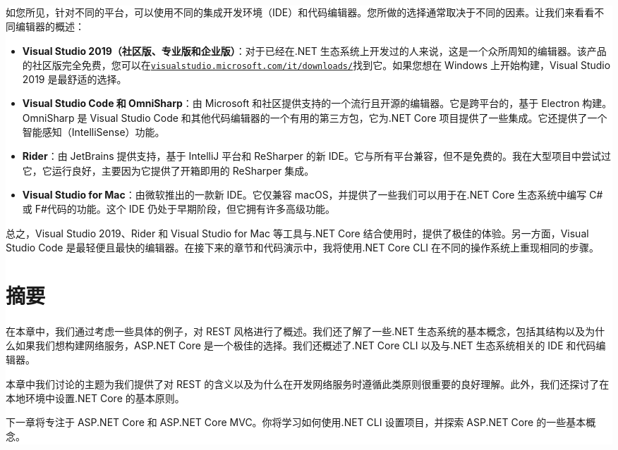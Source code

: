 如您所见，针对不同的平台，可以使用不同的集成开发环境（IDE）和代码编辑器。您所做的选择通常取决于不同的因素。让我们来看看不同编辑器的概述：

+   **Visual Studio 2019（社区版、专业版和企业版）**：对于已经在.NET 生态系统上开发过的人来说，这是一个众所周知的编辑器。该产品的社区版完全免费，您可以在[`visualstudio.microsoft.com/it/downloads/`](https://visualstudio.microsoft.com/it/downloads/)找到它。如果您想在 Windows 上开始构建，Visual Studio 2019 是最舒适的选择。

+   **Visual Studio Code 和 OmniSharp**：由 Microsoft 和社区提供支持的一个流行且开源的编辑器。它是跨平台的，基于 Electron 构建。OmniSharp 是 Visual Studio Code 和其他代码编辑器的一个有用的第三方包，它为.NET Core 项目提供了一些集成。它还提供了一个智能感知（IntelliSense）功能。

+   **Rider**：由 JetBrains 提供支持，基于 IntelliJ 平台和 ReSharper 的新 IDE。它与所有平台兼容，但不是免费的。我在大型项目中尝试过它，它运行良好，主要因为它提供了开箱即用的 ReSharper 集成。

+   **Visual Studio for Mac**：由微软推出的一款新 IDE。它仅兼容 macOS，并提供了一些我们可以用于在.NET Core 生态系统中编写 C#或 F#代码的功能。这个 IDE 仍处于早期阶段，但它拥有许多高级功能。

总之，Visual Studio 2019、Rider 和 Visual Studio for Mac 等工具与.NET Core 结合使用时，提供了极佳的体验。另一方面，Visual Studio Code 是最轻便且最快的编辑器。在接下来的章节和代码演示中，我将使用.NET Core CLI 在不同的操作系统上重现相同的步骤。

# 摘要

在本章中，我们通过考虑一些具体的例子，对 REST 风格进行了概述。我们还了解了一些.NET 生态系统的基本概念，包括其结构以及为什么如果我们想构建网络服务，ASP.NET Core 是一个极佳的选择。我们还概述了.NET Core CLI 以及与.NET 生态系统相关的 IDE 和代码编辑器。

本章中我们讨论的主题为我们提供了对 REST 的含义以及为什么在开发网络服务时遵循此类原则很重要的良好理解。此外，我们还探讨了在本地环境中设置.NET Core 的基本原则。

下一章将专注于 ASP.NET Core 和 ASP.NET Core MVC。你将学习如何使用.NET CLI 设置项目，并探索 ASP.NET Core 的一些基本概念。

